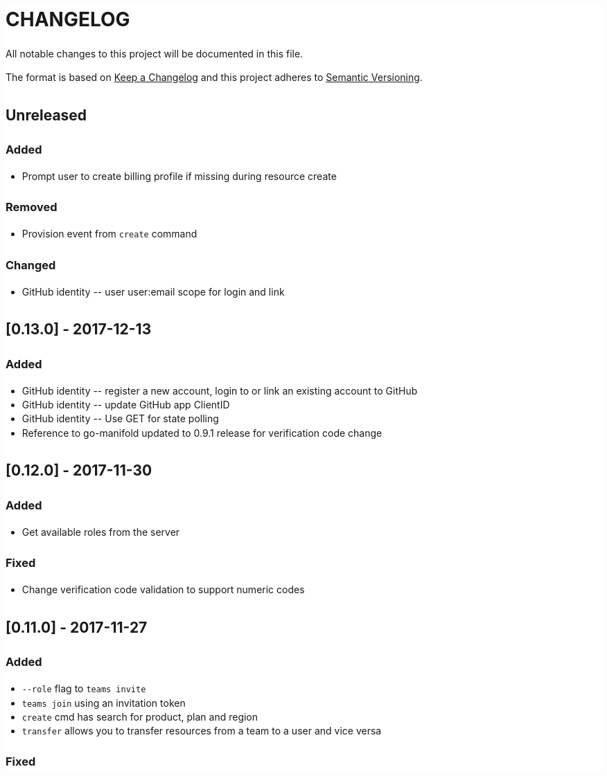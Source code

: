 # CHANGELOG

All notable changes to this project will be documented in this file.

The format is based on [Keep a Changelog](http://keepachangelog.com/)
and this project adheres to [Semantic Versioning](http://semver.org/).

## Unreleased

### Added

- Prompt user to create billing profile if missing during resource create

### Removed

- Provision event from `create` command

### Changed

- GitHub identity -- user user:email scope for login and link

## [0.13.0] - 2017-12-13

### Added

- GitHub identity -- register a new account, login to or link an existing account to GitHub
- GitHub identity -- update GitHub app ClientID
- GitHub identity -- Use GET for state polling
- Reference to go-manifold updated to 0.9.1 release for verification code change

## [0.12.0] - 2017-11-30

### Added

- Get available roles from the server

### Fixed

- Change verification code validation to support numeric codes

## [0.11.0] - 2017-11-27

### Added

- `--role` flag to `teams invite`
- `teams join` using an invitation token
- `create` cmd has search for product, plan and region
- `transfer` allows you to transfer resources from a team to a user and vice versa

### Fixed
